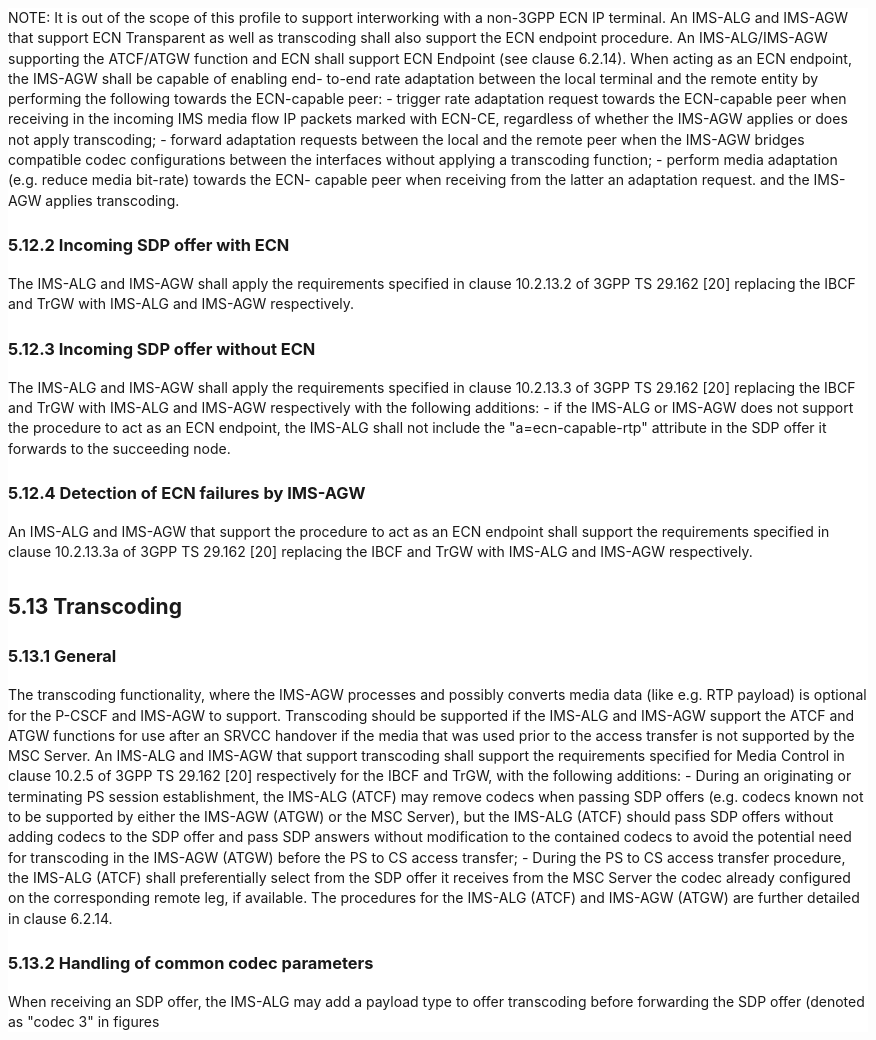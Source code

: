 NOTE: It is out of the scope of this profile to support interworking with a
non-3GPP ECN IP terminal.
An IMS-ALG and IMS-AGW that support ECN Transparent as well as transcoding
shall also support the ECN endpoint procedure.
An IMS-ALG/IMS-AGW supporting the ATCF/ATGW function and ECN shall support ECN
Endpoint (see clause 6.2.14).
When acting as an ECN endpoint, the IMS-AGW shall be capable of enabling end-
to-end rate adaptation between the local terminal and the remote entity by
performing the following towards the ECN-capable peer:
\- trigger rate adaptation request towards the ECN-capable peer when receiving
in the incoming IMS media flow IP packets marked with ECN-CE, regardless of
whether the IMS-AGW applies or does not apply transcoding;
\- forward adaptation requests between the local and the remote peer when the
IMS-AGW bridges compatible codec configurations between the interfaces without
applying a transcoding function;
\- perform media adaptation (e.g. reduce media bit-rate) towards the ECN-
capable peer when receiving from the latter an adaptation request. and the
IMS-AGW applies transcoding.
### 5.12.2 Incoming SDP offer with ECN
The IMS-ALG and IMS-AGW shall apply the requirements specified in clause
10.2.13.2 of 3GPP TS 29.162 [20] replacing the IBCF and TrGW with IMS-ALG and
IMS-AGW respectively.
### 5.12.3 Incoming SDP offer without ECN
The IMS-ALG and IMS-AGW shall apply the requirements specified in clause
10.2.13.3 of 3GPP TS 29.162 [20] replacing the IBCF and TrGW with IMS-ALG and
IMS-AGW respectively with the following additions:
\- if the IMS-ALG or IMS-AGW does not support the procedure to act as an ECN
endpoint, the IMS-ALG shall not include the \"a=ecn-capable-rtp\" attribute in
the SDP offer it forwards to the succeeding node.
### 5.12.4 Detection of ECN failures by IMS-AGW
An IMS-ALG and IMS-AGW that support the procedure to act as an ECN endpoint
shall support the requirements specified in clause 10.2.13.3a of 3GPP TS
29.162 [20] replacing the IBCF and TrGW with IMS-ALG and IMS-AGW respectively.
## 5.13 Transcoding
### 5.13.1 General
The transcoding functionality, where the IMS-AGW processes and possibly
converts media data (like e.g. RTP payload) is optional for the P-CSCF and
IMS-AGW to support. Transcoding should be supported if the IMS-ALG and IMS-AGW
support the ATCF and ATGW functions for use after an SRVCC handover if the
media that was used prior to the access transfer is not supported by the MSC
Server.
An IMS-ALG and IMS-AGW that support transcoding shall support the requirements
specified for Media Control in clause 10.2.5 of 3GPP TS 29.162 [20]
respectively for the IBCF and TrGW, with the following additions:
\- During an originating or terminating PS session establishment, the IMS-ALG
(ATCF) may remove codecs when passing SDP offers (e.g. codecs known not to be
supported by either the IMS-AGW (ATGW) or the MSC Server), but the IMS-ALG
(ATCF) should pass SDP offers without adding codecs to the SDP offer and pass
SDP answers without modification to the contained codecs to avoid the
potential need for transcoding in the IMS-AGW (ATGW) before the PS to CS
access transfer;
\- During the PS to CS access transfer procedure, the IMS-ALG (ATCF) shall
preferentially select from the SDP offer it receives from the MSC Server the
codec already configured on the corresponding remote leg, if available.
The procedures for the IMS-ALG (ATCF) and IMS-AGW (ATGW) are further detailed
in clause 6.2.14.
### 5.13.2 Handling of common codec parameters
When receiving an SDP offer, the IMS-ALG may add a payload type to offer
transcoding before forwarding the SDP offer (denoted as \"codec 3\" in figures